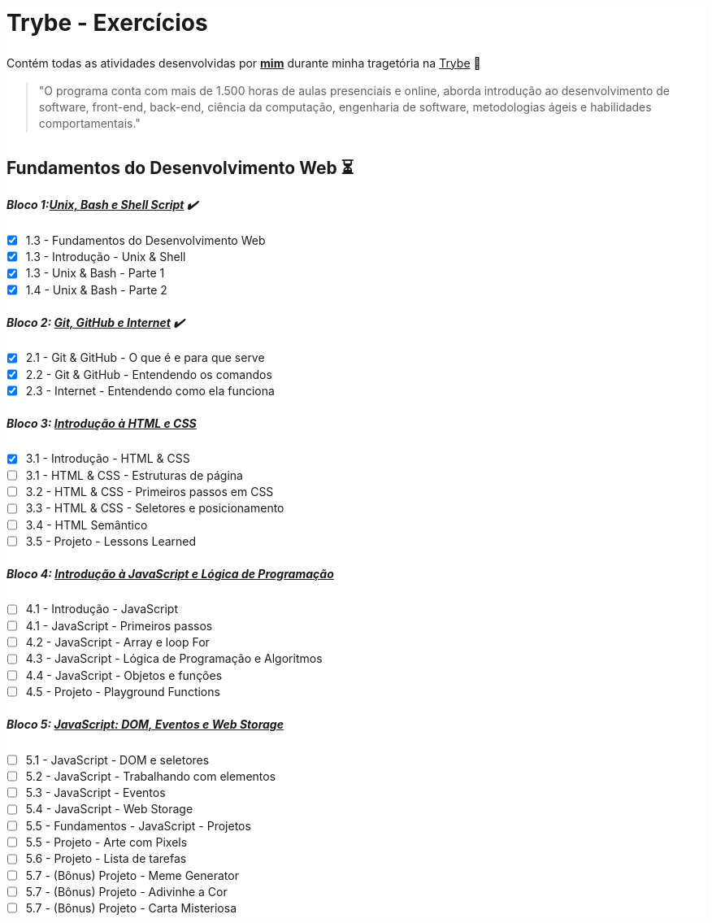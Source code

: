 ﻿# Trybe - Exercícios

Contém todas as atividades desenvolvidas por __[mim](https://www.linkedin.com/in/andressa-ponzo-b1211131/)__ durante minha tragetória na [Trybe](https://www.betrybe.com/) :rocket:

>"O programa conta com mais de 1.500 horas de aulas presenciais e online, aborda introdução ao desenvolvimento de software, front-end, back-end, ciência da computação, engenharia de software, metodologias ágeis e habilidades comportamentais."

## Fundamentos do Desenvolvimento Web :hourglass_flowing_sand:

##### Bloco 1:[Unix, Bash e Shell Script](https://github.com/AndressaPonzo/trybe-exercicios-/tree/master/fundamentos/bloco-01-unix-e-shell) :heavy_check_mark: 
- [X] 1.3 - Fundamentos do Desenvolvimento Web
- [X] 1.3 - Introdução - Unix & Shell
- [X] 1.3 - Unix & Bash - Parte 1
- [X] 1.4 - Unix & Bash - Parte 2

##### Bloco 2: [Git, GitHub e Internet](https://github.com/AndressaPonzo/trybe-exercicios-/tree/master/01-fundamentos/bloco-02-git-github-e-internet) :heavy_check_mark: 
- [x] 2.1 - Git & GitHub  - O que é e para que serve
- [x] 2.2 - Git & GitHub - Entendendo os comandos
- [x] 2.3 - Internet - Entendendo como ela funciona

##### Bloco 3: [Introdução à HTML e CSS](https://github.com/AndressaPonzo/trybe-exercicios-/tree/master/01-fundamentos/bloco-03-introducao-a-html-e-css)
- [X] 3.1 - Introdução - HTML & CSS
- [ ] 3.1 - HTML & CSS - Estruturas de página
- [ ] 3.2 - HTML & CSS - Primeiros passos em CSS
- [ ] 3.3 - HTML & CSS - Seletores e posicionamento
- [ ] 3.4 - HTML Semântico
- [ ] 3.5 - Projeto - Lessons Learned

##### Bloco 4: [Introdução à JavaScript e Lógica de Programação](https://github.com/AndressaPonzo/trybe-exercicios-/tree/master/01-fundamentos/bloco-04-introducao-a-javascript-e-logica-de-programacao)
- [ ] 4.1 - Introdução - JavaScript
- [ ] 4.1 - JavaScript - Primeiros passos
- [ ] 4.2 - JavaScript - Array e loop For
- [ ] 4.3 - JavaScript - Lógica de Programação e Algoritmos
- [ ] 4.4 - JavaScript - Objetos e funções
- [ ] 4.5 - Projeto - Playground Functions

##### Bloco 5: [JavaScript: DOM, Eventos e Web Storage](https://github.com/AndressaPonzo/trybe-exercicios-/tree/master/01-fundamentos/bloco-05-javascript-dom-eventos-e-web-storage)
- [ ] 5.1 - JavaScript - DOM e seletores
- [ ] 5.2 - JavaScript - Trabalhando com elementos
- [ ] 5.3 - JavaScript - Eventos
- [ ] 5.4 - JavaScript - Web Storage
- [ ] 5.5 - Fundamentos - JavaScript - Projetos
- [ ] 5.5 - Projeto - Arte com Pixels
- [ ] 5.6 - Projeto - Lista de tarefas
- [ ] 5.7 - (Bônus) Projeto - Meme Generator
- [ ] 5.7 - (Bônus) Projeto - Adivinhe a Cor
- [ ] 5.7 - (Bônus) Projeto - Carta Misteriosa
